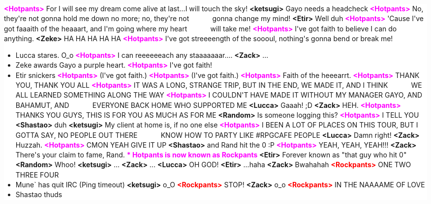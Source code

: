 <b style="color: #FF00FF;">&lt;Hotpants></b> For I will see my dream come alive at last...I will touch the sky!
<b>&lt;ketsugi></b> Gayo needs a headcheck
<b style="color: #FF00FF;">&lt;Hotpants></b> No, they're not gonna hold me down no more; no, they're not 
&nbsp;&nbsp;&nbsp;&nbsp;&nbsp;&nbsp;&nbsp;&nbsp;&nbsp;&nbsp;&nbsp;gonna change my mind!
<b>&lt;Etir></b> Well duh
<b style="color: #FF00FF;">&lt;Hotpants></b> 'Cause I've got faaaith of the heaaart, and I'm going where my heart
&nbsp;&nbsp;&nbsp;&nbsp;&nbsp;&nbsp;&nbsp;&nbsp;&nbsp;&nbsp;&nbsp;will take me!
<b style="color: #FF00FF;">&lt;Hotpants></b> I've got faith to believe I can do anything.
<b>&lt;Zeke></b> HA HA HA HA HA
<b style="color: #FF00FF;">&lt;Hotpants></b> I've got streeeength of the soooul, nothing's gonna bend or break me!
* Lucca stares. O_o
<b style="color: #FF00FF;">&lt;Hotpants></b> I can reeeeeeach any staaaaaaar....
<b>&lt;Zack></b> ...
* Zeke awards Gayo a purple heart.
<b style="color: #FF00FF;">&lt;Hotpants></b> I've got faith!
* Etir snickers
<b style="color: #FF00FF;">&lt;Hotpants></b> (I've got faith.)
<b style="color: #FF00FF;">&lt;Hotpants></b> (I've got faith.)
<b style="color: #FF00FF;">&lt;Hotpants></b> Faith of the heeearrt.
<b style="color: #FF00FF;">&lt;Hotpants></b> THANK YOU, THANK YOU ALL
<b style="color: #FF00FF;">&lt;Hotpants></b> IT WAS A LONG, STRANGE TRIP, BUT IN THE END, WE MADE IT, AND I THINK
&nbsp;&nbsp;&nbsp;&nbsp;&nbsp;&nbsp;&nbsp;&nbsp;&nbsp;&nbsp;&nbsp;WE ALL LEARNED SOMETHING ALONG THE WAY
<b style="color: #FF00FF;">&lt;Hotpants></b> I COULDN'T HAVE MADE IT WITHOUT MY MANAGER GAYO, AND BAHAMUT, AND 
&nbsp;&nbsp;&nbsp;&nbsp;&nbsp;&nbsp;&nbsp;&nbsp;&nbsp;&nbsp;&nbsp;EVERYONE BACK HOME WHO SUPPORTED ME
<b>&lt;Lucca></b> Gaaah! ;D
<b>&lt;Zack></b> HEH.
<b style="color: #FF00FF;">&lt;Hotpants></b> THANKS YOU GUYS, THIS IS FOR YOU AS MUCH AS FOR ME
<b>&lt;Random></b> Is someone logging this?
<b style="color: #FF00FF;">&lt;Hotpants></b> I TELL YOU
<b>&lt;Shastao></b> duh
<b>&lt;ketsugi></b> My client at home is, if no one else
<b style="color: #FF00FF;">&lt;Hotpants></b> I BEEN A LOT OF PLACES ON THIS TOUR, BUT I GOTTA SAY, NO PEOPLE OUT THERE 
&nbsp;&nbsp;&nbsp;&nbsp;&nbsp;&nbsp;&nbsp;&nbsp;&nbsp;&nbsp;&nbsp;KNOW HOW TO PARTY LIKE #RPGCAFE PEOPLE
<b>&lt;Lucca></b> Damn right!
<b>&lt;Zack></b> Huzzah.
<b style="color: #FF00FF;">&lt;Hotpants></b> CMON YEAH GIVE IT UP
<b>&lt;Shastao></b> and Rand hit the 0 :P
<b style="color: #FF00FF;">&lt;Hotpants></b> YEAH, YEAH, YEAH!!!
<b>&lt;Zack></b> There's your claim to fame, Rand.
<b  style="color: #FF00FF;"> * Hotpants is now known as Rockpants</b>
<b>&lt;Etir></b> Forever known as "that guy who hit 0"
<b>&lt;Random></b> Whoo!
<b>&lt;ketsugi></b> ...
<b>&lt;Zack></b> ...
<b>&lt;Lucca></b> OH GOD!
<b>&lt;Etir></b> ...haha
<b>&lt;Zack></b> Bwahahah
<b style="color: red;">&lt;Rockpants></b> ONE TWO THREE FOUR
* Mune` has quit IRC (Ping timeout)
<b>&lt;ketsugi></b> o_O
<b style="color: red;">&lt;Rockpants></b> STOP!
<b>&lt;Zack></b> o_o
<b style="color: red;">&lt;Rockpants></b> IN THE NAAAAME OF LOVE
* Shastao thuds